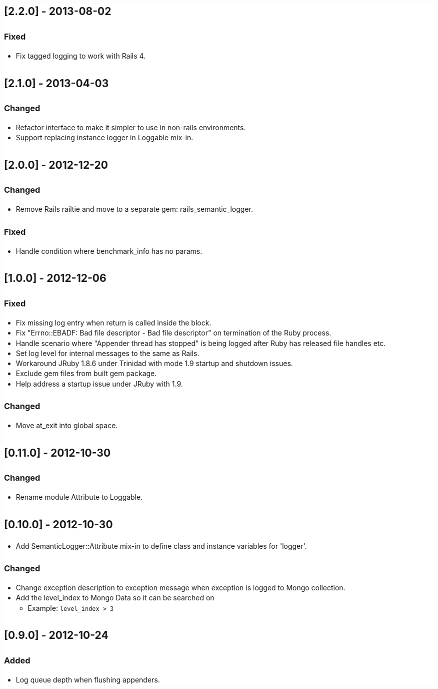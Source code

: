 ## [2.2.0] - 2013-08-02
### Fixed
- Fix tagged logging to work with Rails 4.

## [2.1.0] - 2013-04-03
### Changed
- Refactor interface to make it simpler to use in non-rails environments.
- Support replacing instance logger in Loggable mix-in.

## [2.0.0] - 2012-12-20
### Changed
- Remove Rails railtie and move to a separate gem: rails_semantic_logger.

### Fixed
- Handle condition where benchmark_info has no params.

## [1.0.0] - 2012-12-06
### Fixed
- Fix missing log entry when return is called inside the block.
- Fix "Errno::EBADF: Bad file descriptor - Bad file descriptor" on termination of the Ruby process.
- Handle scenario where "Appender thread has stopped" is being logged after Ruby has released file handles etc.
- Set log level for internal messages to the same as Rails.
- Workaround JRuby 1.8.6 under Trinidad with mode 1.9 startup and shutdown issues.
- Exclude gem files from built gem package.
- Help address a startup issue under JRuby with 1.9.

### Changed
- Move at_exit into global space.

## [0.11.0] - 2012-10-30
### Changed
- Rename module Attribute to Loggable.

## [0.10.0] - 2012-10-30
- Add SemanticLogger::Attribute mix-in to define class and instance variables for 'logger'.

### Changed
- Change exception description to exception message when exception is logged to Mongo collection.
- Add the level_index to Mongo Data so it can be searched on
    - Example: `level_index > 3`

## [0.9.0] - 2012-10-24
### Added
- Log queue depth when flushing appenders.
